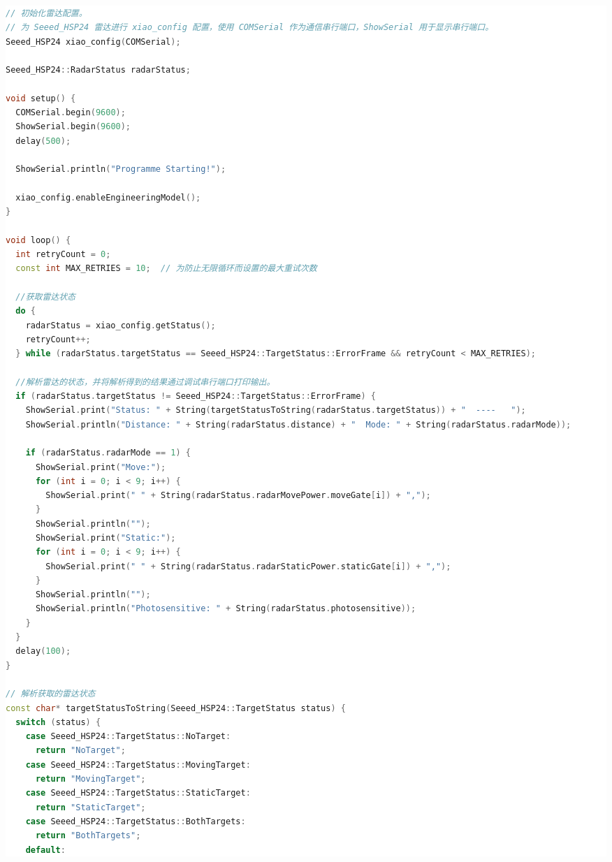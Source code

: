 ```cpp
// 初始化雷达配置。
// 为 Seeed_HSP24 雷达进行 xiao_config 配置，使用 COMSerial 作为通信串行端口，ShowSerial 用于显示串行端口。
Seeed_HSP24 xiao_config(COMSerial);

Seeed_HSP24::RadarStatus radarStatus;

void setup() {
  COMSerial.begin(9600);
  ShowSerial.begin(9600);
  delay(500);

  ShowSerial.println("Programme Starting!");

  xiao_config.enableEngineeringModel();
}

void loop() {
  int retryCount = 0;
  const int MAX_RETRIES = 10;  // 为防止无限循环而设置的最大重试次数

  //获取雷达状态
  do {
    radarStatus = xiao_config.getStatus();
    retryCount++;
  } while (radarStatus.targetStatus == Seeed_HSP24::TargetStatus::ErrorFrame && retryCount < MAX_RETRIES);

  //解析雷达的状态，并将解析得到的结果通过调试串行端口打印输出。
  if (radarStatus.targetStatus != Seeed_HSP24::TargetStatus::ErrorFrame) {
    ShowSerial.print("Status: " + String(targetStatusToString(radarStatus.targetStatus)) + "  ----   ");
    ShowSerial.println("Distance: " + String(radarStatus.distance) + "  Mode: " + String(radarStatus.radarMode));
    
    if (radarStatus.radarMode == 1) {
      ShowSerial.print("Move:");
      for (int i = 0; i < 9; i++) {
        ShowSerial.print(" " + String(radarStatus.radarMovePower.moveGate[i]) + ",");
      }
      ShowSerial.println("");
      ShowSerial.print("Static:");
      for (int i = 0; i < 9; i++) {
        ShowSerial.print(" " + String(radarStatus.radarStaticPower.staticGate[i]) + ",");
      }
      ShowSerial.println("");
      ShowSerial.println("Photosensitive: " + String(radarStatus.photosensitive));
    }
  }
  delay(100);
}

// 解析获取的雷达状态
const char* targetStatusToString(Seeed_HSP24::TargetStatus status) {
  switch (status) {
    case Seeed_HSP24::TargetStatus::NoTarget:
      return "NoTarget";
    case Seeed_HSP24::TargetStatus::MovingTarget:
      return "MovingTarget";
    case Seeed_HSP24::TargetStatus::StaticTarget:
      return "StaticTarget";
    case Seeed_HSP24::TargetStatus::BothTargets:
      return "BothTargets";
    default:
```